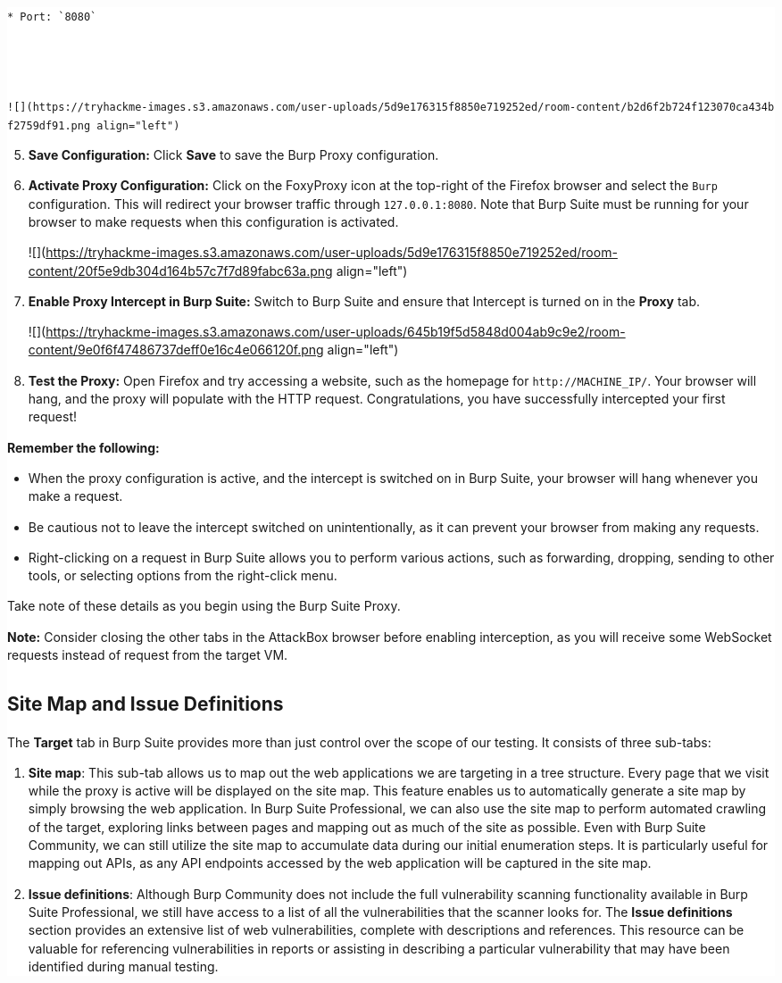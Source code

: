     * Port: `8080`
        
    
      
    
    ![](https://tryhackme-images.s3.amazonaws.com/user-uploads/5d9e176315f8850e719252ed/room-content/b2d6f2b724f123070ca434bf2759df91.png align="left")
    
5. **Save Configuration:** Click **Save** to save the Burp Proxy configuration.
    
6. **Activate Proxy Configuration:** Click on the FoxyProxy icon at the top-right of the Firefox browser and select the `Burp` configuration. This will redirect your browser traffic through `127.0.0.1:8080`. Note that Burp Suite must be running for your browser to make requests when this configuration is activated.
    
    ![](https://tryhackme-images.s3.amazonaws.com/user-uploads/5d9e176315f8850e719252ed/room-content/20f5e9db304d164b57c7f7d89fabc63a.png align="left")
    
7. **Enable Proxy Intercept in Burp Suite:** Switch to Burp Suite and ensure that Intercept is turned on in the **Proxy** tab.
    
    ![](https://tryhackme-images.s3.amazonaws.com/user-uploads/645b19f5d5848d004ab9c9e2/room-content/9e0f6f47486737deff0e16c4e066120f.png align="left")
    
8. **Test the Proxy:** Open Firefox and try accessing a website, such as the homepage for `http://MACHINE_IP/`. Your browser will hang, and the proxy will populate with the HTTP request. Congratulations, you have successfully intercepted your first request!
    

**Remember the following:**

* When the proxy configuration is active, and the intercept is switched on in Burp Suite, your browser will hang whenever you make a request.
    
* Be cautious not to leave the intercept switched on unintentionally, as it can prevent your browser from making any requests.
    
* Right-clicking on a request in Burp Suite allows you to perform various actions, such as forwarding, dropping, sending to other tools, or selecting options from the right-click menu.
    

Take note of these details as you begin using the Burp Suite Proxy.

**Note:** Consider closing the other tabs in the AttackBox browser before enabling interception, as you will receive some WebSocket requests instead of request from the target VM.

## Site Map and Issue Definitions

The **Target** tab in Burp Suite provides more than just control over the scope of our testing. It consists of three sub-tabs:

1. **Site map**: This sub-tab allows us to map out the web applications we are targeting in a tree structure. Every page that we visit while the proxy is active will be displayed on the site map. This feature enables us to automatically generate a site map by simply browsing the web application. In Burp Suite Professional, we can also use the site map to perform automated crawling of the target, exploring links between pages and mapping out as much of the site as possible. Even with Burp Suite Community, we can still utilize the site map to accumulate data during our initial enumeration steps. It is particularly useful for mapping out APIs, as any API endpoints accessed by the web application will be captured in the site map.
    
2. **Issue definitions**: Although Burp Community does not include the full vulnerability scanning functionality available in Burp Suite Professional, we still have access to a list of all the vulnerabilities that the scanner looks for. The **Issue definitions** section provides an extensive list of web vulnerabilities, complete with descriptions and references. This resource can be valuable for referencing vulnerabilities in reports or assisting in describing a particular vulnerability that may have been identified during manual testing.
    